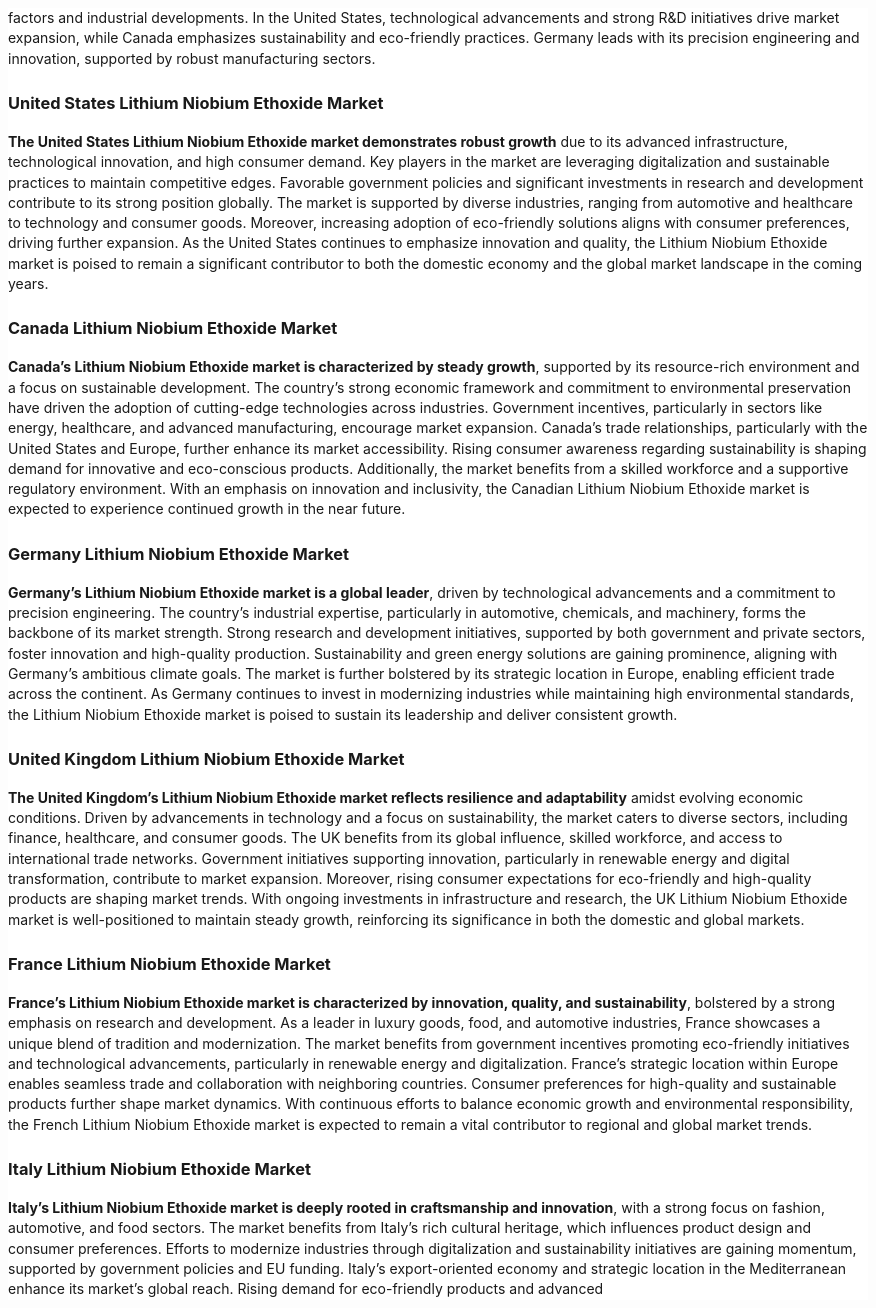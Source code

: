 factors and industrial developments. In the United States, technological advancements and strong R&amp;D initiatives drive market expansion, while Canada emphasizes sustainability and eco-friendly practices. Germany leads with its precision engineering and innovation, supported by robust manufacturing sectors.</span></em></p></blockquote><h3><strong>United States Lithium Niobium Ethoxide Market</strong></h3><p><strong>The United States Lithium Niobium Ethoxide market demonstrates robust growth</strong> due to its advanced infrastructure, technological innovation, and high consumer demand. Key players in the market are leveraging digitalization and sustainable practices to maintain competitive edges. Favorable government policies and significant investments in research and development contribute to its strong position globally. The market is supported by diverse industries, ranging from automotive and healthcare to technology and consumer goods. Moreover, increasing adoption of eco-friendly solutions aligns with consumer preferences, driving further expansion. As the United States continues to emphasize innovation and quality, the Lithium Niobium Ethoxide market is poised to remain a significant contributor to both the domestic economy and the global market landscape in the coming years.</p><h3><strong>Canada Lithium Niobium Ethoxide Market</strong></h3><p><strong>Canada&rsquo;s Lithium Niobium Ethoxide market is characterized by steady growth</strong>, supported by its resource-rich environment and a focus on sustainable development. The country&rsquo;s strong economic framework and commitment to environmental preservation have driven the adoption of cutting-edge technologies across industries. Government incentives, particularly in sectors like energy, healthcare, and advanced manufacturing, encourage market expansion. Canada&rsquo;s trade relationships, particularly with the United States and Europe, further enhance its market accessibility. Rising consumer awareness regarding sustainability is shaping demand for innovative and eco-conscious products. Additionally, the market benefits from a skilled workforce and a supportive regulatory environment. With an emphasis on innovation and inclusivity, the Canadian Lithium Niobium Ethoxide market is expected to experience continued growth in the near future.</p><h3><strong>Germany Lithium Niobium Ethoxide Market</strong></h3><p><strong>Germany&rsquo;s Lithium Niobium Ethoxide market is a global leader</strong>, driven by technological advancements and a commitment to precision engineering. The country&rsquo;s industrial expertise, particularly in automotive, chemicals, and machinery, forms the backbone of its market strength. Strong research and development initiatives, supported by both government and private sectors, foster innovation and high-quality production. Sustainability and green energy solutions are gaining prominence, aligning with Germany&rsquo;s ambitious climate goals. The market is further bolstered by its strategic location in Europe, enabling efficient trade across the continent. As Germany continues to invest in modernizing industries while maintaining high environmental standards, the Lithium Niobium Ethoxide market is poised to sustain its leadership and deliver consistent growth.</p><h3><strong>United Kingdom Lithium Niobium Ethoxide Market</strong></h3><p><strong>The United Kingdom&rsquo;s Lithium Niobium Ethoxide market reflects resilience and adaptability</strong> amidst evolving economic conditions. Driven by advancements in technology and a focus on sustainability, the market caters to diverse sectors, including finance, healthcare, and consumer goods. The UK benefits from its global influence, skilled workforce, and access to international trade networks. Government initiatives supporting innovation, particularly in renewable energy and digital transformation, contribute to market expansion. Moreover, rising consumer expectations for eco-friendly and high-quality products are shaping market trends. With ongoing investments in infrastructure and research, the UK Lithium Niobium Ethoxide market is well-positioned to maintain steady growth, reinforcing its significance in both the domestic and global markets.</p><h3><strong>France Lithium Niobium Ethoxide Market</strong></h3><p><strong>France&rsquo;s Lithium Niobium Ethoxide market is characterized by innovation, quality, and sustainability</strong>, bolstered by a strong emphasis on research and development. As a leader in luxury goods, food, and automotive industries, France showcases a unique blend of tradition and modernization. The market benefits from government incentives promoting eco-friendly initiatives and technological advancements, particularly in renewable energy and digitalization. France&rsquo;s strategic location within Europe enables seamless trade and collaboration with neighboring countries. Consumer preferences for high-quality and sustainable products further shape market dynamics. With continuous efforts to balance economic growth and environmental responsibility, the French Lithium Niobium Ethoxide market is expected to remain a vital contributor to regional and global market trends.</p><h3><strong>Italy Lithium Niobium Ethoxide Market</strong></h3><p><strong>Italy&rsquo;s Lithium Niobium Ethoxide market is deeply rooted in craftsmanship and innovation</strong>, with a strong focus on fashion, automotive, and food sectors. The market benefits from Italy&rsquo;s rich cultural heritage, which influences product design and consumer preferences. Efforts to modernize industries through digitalization and sustainability initiatives are gaining momentum, supported by government policies and EU funding. Italy&rsquo;s export-oriented economy and strategic location in the Mediterranean enhance its market&rsquo;s global reach. Rising demand for eco-friendly products and advanced